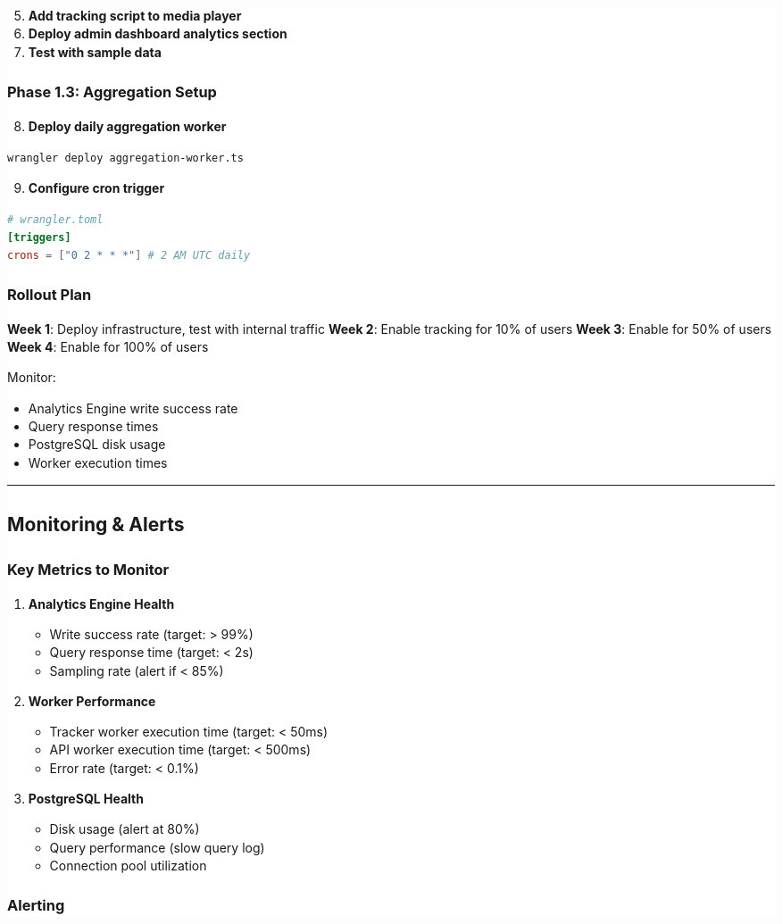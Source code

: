 5. **Add tracking script to media player**
6. **Deploy admin dashboard analytics section**
7. **Test with sample data**

### Phase 1.3: Aggregation Setup

8. **Deploy daily aggregation worker**

```bash
wrangler deploy aggregation-worker.ts
```

9. **Configure cron trigger**

```toml
# wrangler.toml
[triggers]
crons = ["0 2 * * *"] # 2 AM UTC daily
```

### Rollout Plan

**Week 1**: Deploy infrastructure, test with internal traffic
**Week 2**: Enable tracking for 10% of users
**Week 3**: Enable for 50% of users
**Week 4**: Enable for 100% of users

Monitor:

- Analytics Engine write success rate
- Query response times
- PostgreSQL disk usage
- Worker execution times

---

## Monitoring & Alerts

### Key Metrics to Monitor

1. **Analytics Engine Health**
   - Write success rate (target: > 99%)
   - Query response time (target: < 2s)
   - Sampling rate (alert if < 85%)

2. **Worker Performance**
   - Tracker worker execution time (target: < 50ms)
   - API worker execution time (target: < 500ms)
   - Error rate (target: < 0.1%)

3. **PostgreSQL Health**
   - Disk usage (alert at 80%)
   - Query performance (slow query log)
   - Connection pool utilization

### Alerting

